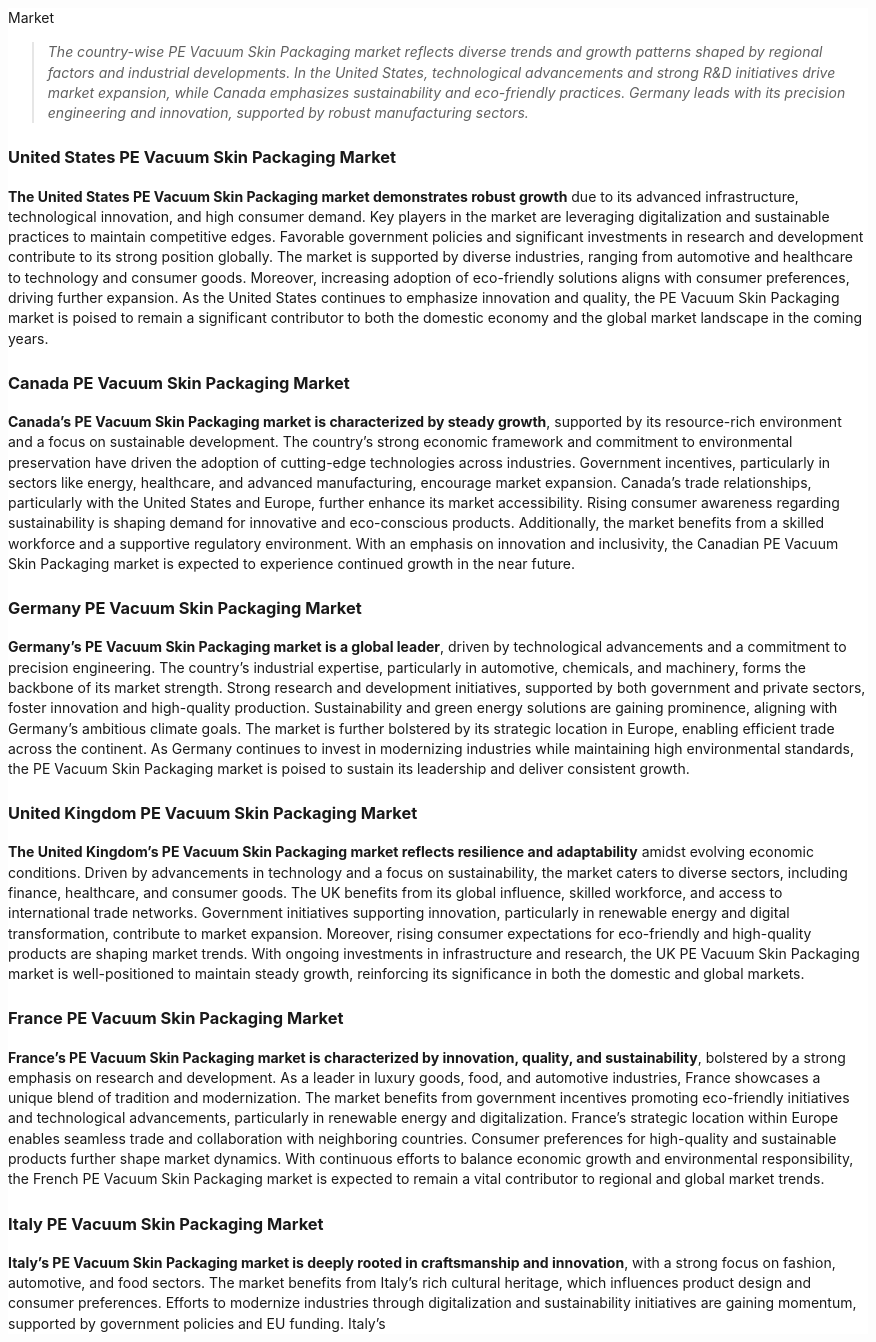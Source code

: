 Market<br /></span></h1><blockquote><p><em><span class="">The country-wise PE Vacuum Skin Packaging market reflects diverse trends and growth patterns shaped by regional factors and industrial developments. In the United States, technological advancements and strong R&amp;D initiatives drive market expansion, while Canada emphasizes sustainability and eco-friendly practices. Germany leads with its precision engineering and innovation, supported by robust manufacturing sectors.</span></em></p></blockquote><h3><strong>United States PE Vacuum Skin Packaging Market</strong></h3><p><strong>The United States PE Vacuum Skin Packaging market demonstrates robust growth</strong> due to its advanced infrastructure, technological innovation, and high consumer demand. Key players in the market are leveraging digitalization and sustainable practices to maintain competitive edges. Favorable government policies and significant investments in research and development contribute to its strong position globally. The market is supported by diverse industries, ranging from automotive and healthcare to technology and consumer goods. Moreover, increasing adoption of eco-friendly solutions aligns with consumer preferences, driving further expansion. As the United States continues to emphasize innovation and quality, the PE Vacuum Skin Packaging market is poised to remain a significant contributor to both the domestic economy and the global market landscape in the coming years.</p><h3><strong>Canada PE Vacuum Skin Packaging Market</strong></h3><p><strong>Canada&rsquo;s PE Vacuum Skin Packaging market is characterized by steady growth</strong>, supported by its resource-rich environment and a focus on sustainable development. The country&rsquo;s strong economic framework and commitment to environmental preservation have driven the adoption of cutting-edge technologies across industries. Government incentives, particularly in sectors like energy, healthcare, and advanced manufacturing, encourage market expansion. Canada&rsquo;s trade relationships, particularly with the United States and Europe, further enhance its market accessibility. Rising consumer awareness regarding sustainability is shaping demand for innovative and eco-conscious products. Additionally, the market benefits from a skilled workforce and a supportive regulatory environment. With an emphasis on innovation and inclusivity, the Canadian PE Vacuum Skin Packaging market is expected to experience continued growth in the near future.</p><h3><strong>Germany PE Vacuum Skin Packaging Market</strong></h3><p><strong>Germany&rsquo;s PE Vacuum Skin Packaging market is a global leader</strong>, driven by technological advancements and a commitment to precision engineering. The country&rsquo;s industrial expertise, particularly in automotive, chemicals, and machinery, forms the backbone of its market strength. Strong research and development initiatives, supported by both government and private sectors, foster innovation and high-quality production. Sustainability and green energy solutions are gaining prominence, aligning with Germany&rsquo;s ambitious climate goals. The market is further bolstered by its strategic location in Europe, enabling efficient trade across the continent. As Germany continues to invest in modernizing industries while maintaining high environmental standards, the PE Vacuum Skin Packaging market is poised to sustain its leadership and deliver consistent growth.</p><h3><strong>United Kingdom PE Vacuum Skin Packaging Market</strong></h3><p><strong>The United Kingdom&rsquo;s PE Vacuum Skin Packaging market reflects resilience and adaptability</strong> amidst evolving economic conditions. Driven by advancements in technology and a focus on sustainability, the market caters to diverse sectors, including finance, healthcare, and consumer goods. The UK benefits from its global influence, skilled workforce, and access to international trade networks. Government initiatives supporting innovation, particularly in renewable energy and digital transformation, contribute to market expansion. Moreover, rising consumer expectations for eco-friendly and high-quality products are shaping market trends. With ongoing investments in infrastructure and research, the UK PE Vacuum Skin Packaging market is well-positioned to maintain steady growth, reinforcing its significance in both the domestic and global markets.</p><h3><strong>France PE Vacuum Skin Packaging Market</strong></h3><p><strong>France&rsquo;s PE Vacuum Skin Packaging market is characterized by innovation, quality, and sustainability</strong>, bolstered by a strong emphasis on research and development. As a leader in luxury goods, food, and automotive industries, France showcases a unique blend of tradition and modernization. The market benefits from government incentives promoting eco-friendly initiatives and technological advancements, particularly in renewable energy and digitalization. France&rsquo;s strategic location within Europe enables seamless trade and collaboration with neighboring countries. Consumer preferences for high-quality and sustainable products further shape market dynamics. With continuous efforts to balance economic growth and environmental responsibility, the French PE Vacuum Skin Packaging market is expected to remain a vital contributor to regional and global market trends.</p><h3><strong>Italy PE Vacuum Skin Packaging Market</strong></h3><p><strong>Italy&rsquo;s PE Vacuum Skin Packaging market is deeply rooted in craftsmanship and innovation</strong>, with a strong focus on fashion, automotive, and food sectors. The market benefits from Italy&rsquo;s rich cultural heritage, which influences product design and consumer preferences. Efforts to modernize industries through digitalization and sustainability initiatives are gaining momentum, supported by government policies and EU funding. Italy&rsquo;s
